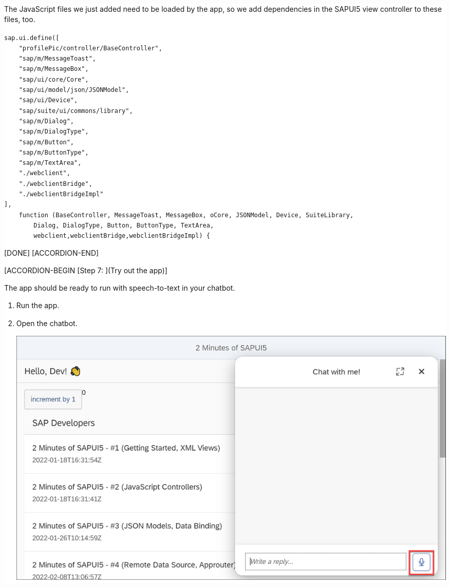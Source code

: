 The JavaScript files we just added need to be loaded by the app, so we add dependencies in the SAPUI5 view controller to these files, too.

```JavaScript[15-16,20]
sap.ui.define([
    "profilePic/controller/BaseController",
    "sap/m/MessageToast",
    "sap/m/MessageBox",
    "sap/ui/core/Core",
    "sap/ui/model/json/JSONModel",
    "sap/ui/Device",
    "sap/suite/ui/commons/library",
    "sap/m/Dialog",
    "sap/m/DialogType",
    "sap/m/Button",
    "sap/m/ButtonType",
    "sap/m/TextArea",
    "./webclient",
    "./webclientBridge",
    "./webclientBridgeImpl"
],
    function (BaseController, MessageToast, MessageBox, oCore, JSONModel, Device, SuiteLibrary,
        Dialog, DialogType, Button, ButtonType, TextArea,
        webclient,webclientBridge,webclientBridgeImpl) {
```

[DONE]
[ACCORDION-END]

[ACCORDION-BEGIN [Step 7: ](Try out the app)]

The app should be ready to run with speech-to-text in your chatbot.

1. Run the app.

2. Open the chatbot.

    ![Open chat](openchat.png)

